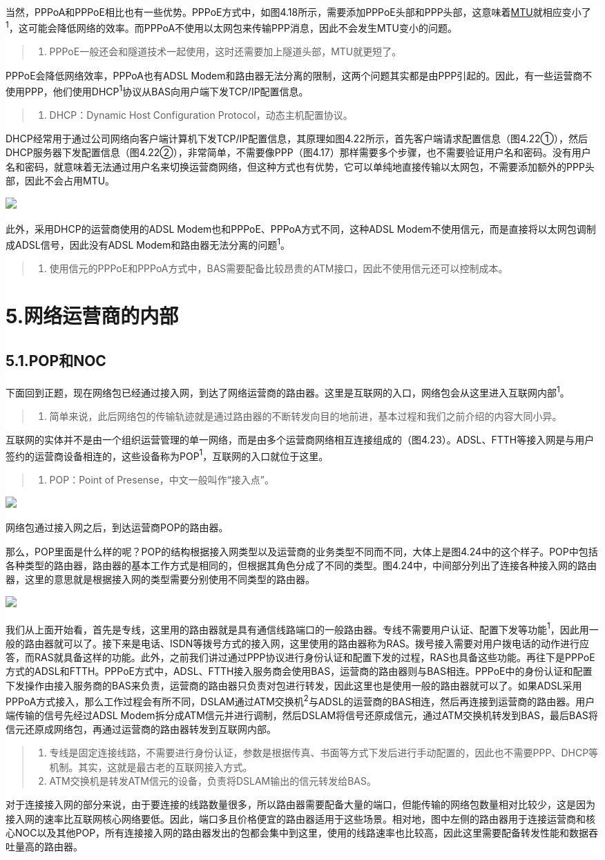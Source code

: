 当然，PPPoA和PPPoE相比也有一些优势。PPPoE方式中，如图4.18所示，需要添加PPPoE头部和PPP头部，这意味着[MTU](http://shichaoxin.com/2023/12/09/网络是怎样连接的-第2章-用电信号传输TCP-IP数据-探索协议栈和网卡/#41将http请求消息交给协议栈)就相应变小了$^1$，这可能会降低网络的效率。而PPPoA不使用以太网包来传输PPP消息，因此不会发生MTU变小的问题。

>1. PPPoE一般还会和隧道技术一起使用，这时还需要加上隧道头部，MTU就更短了。

PPPoE会降低网络效率，PPPoA也有ADSL Modem和路由器无法分离的限制，这两个问题其实都是由PPP引起的。因此，有一些运营商不使用PPP，他们使用DHCP$^1$协议从BAS向用户端下发TCP/IP配置信息。

>1. DHCP：Dynamic Host Configuration Protocol，动态主机配置协议。

DHCP经常用于通过公司网络向客户端计算机下发TCP/IP配置信息，其原理如图4.22所示，首先客户端请求配置信息（图4.22①），然后DHCP服务器下发配置信息（图4.22②），非常简单，不需要像PPP（图4.17）那样需要多个步骤，也不需要验证用户名和密码。没有用户名和密码，就意味着无法通过用户名来切换运营商网络，但这种方式也有优势，它可以单纯地直接传输以太网包，不需要添加额外的PPP头部，因此不会占用MTU。

![](https://xjeffblogimg.oss-cn-beijing.aliyuncs.com/BLOGIMG/BlogImage/HowNetworksWork/4/23.png)

此外，采用DHCP的运营商使用的ADSL Modem也和PPPoE、PPPoA方式不同，这种ADSL Modem不使用信元，而是直接将以太网包调制成ADSL信号，因此没有ADSL Modem和路由器无法分离的问题$^1$。

>1. 使用信元的PPPoE和PPPoA方式中，BAS需要配备比较昂贵的ATM接口，因此不使用信元还可以控制成本。

# 5.网络运营商的内部

## 5.1.POP和NOC

下面回到正题，现在网络包已经通过接入网，到达了网络运营商的路由器。这里是互联网的入口，网络包会从这里进入互联网内部$^1$。

>1. 简单来说，此后网络包的传输轨迹就是通过路由器的不断转发向目的地前进，基本过程和我们之前介绍的内容大同小异。

互联网的实体并不是由一个组织运营管理的单一网络，而是由多个运营商网络相互连接组成的（图4.23）。ADSL、FTTH等接入网是与用户签约的运营商设备相连的，这些设备称为POP$^1$，互联网的入口就位于这里。

>1. POP：Point of Presense，中文一般叫作“接入点”。

![](https://xjeffblogimg.oss-cn-beijing.aliyuncs.com/BLOGIMG/BlogImage/HowNetworksWork/4/24.png)

网络包通过接入网之后，到达运营商POP的路由器。

那么，POP里面是什么样的呢？POP的结构根据接入网类型以及运营商的业务类型不同而不同，大体上是图4.24中的这个样子。POP中包括各种类型的路由器，路由器的基本工作方式是相同的，但根据其角色分成了不同的类型。图4.24中，中间部分列出了连接各种接入网的路由器，这里的意思就是根据接入网的类型需要分别使用不同类型的路由器。

![](https://xjeffblogimg.oss-cn-beijing.aliyuncs.com/BLOGIMG/BlogImage/HowNetworksWork/4/25.png)

我们从上面开始看，首先是专线，这里用的路由器就是具有通信线路端口的一般路由器。专线不需要用户认证、配置下发等功能$^1$，因此用一般的路由器就可以了。接下来是电话、ISDN等拨号方式的接入网，这里使用的路由器称为RAS。拨号接入需要对用户拨电话的动作进行应答，而RAS就具备这样的功能。此外，之前我们讲过通过PPP协议进行身份认证和配置下发的过程，RAS也具备这些功能。再往下是PPPoE方式的ADSL和FTTH。PPPoE方式中，ADSL、FTTH接入服务商会使用BAS，运营商的路由器则与BAS相连。PPPoE中的身份认证和配置下发操作由接入服务商的BAS来负责，运营商的路由器只负责对包进行转发，因此这里也是使用一般的路由器就可以了。如果ADSL采用PPPoA方式接入，那么工作过程会有所不同，DSLAM通过ATM交换机$^2$与ADSL的运营商的BAS相连，然后再连接到运营商的路由器。用户端传输的信号先经过ADSL Modem拆分成ATM信元并进行调制，然后DSLAM将信号还原成信元，通过ATM交换机转发到BAS，最后BAS将信元还原成网络包，再通过运营商的路由器转发到互联网内部。

>1. 专线是固定连接线路，不需要进行身份认证，参数是根据传真、书面等方式下发后进行手动配置的，因此也不需要PPP、DHCP等机制。其实，这就是最古老的互联网接入方式。
>2. ATM交换机是转发ATM信元的设备，负责将DSLAM输出的信元转发给BAS。

对于连接接入网的部分来说，由于要连接的线路数量很多，所以路由器需要配备大量的端口，但能传输的网络包数量相对比较少，这是因为接入网的速率比互联网核心网络要低。因此，端口多且价格便宜的路由器适用于这些场景。相对地，图中左侧的路由器用于连接运营商和核心NOC以及其他POP，所有连接接入网的路由器发出的包都会集中到这里，使用的线路速率也比较高，因此这里需要配备转发性能和数据吞吐量高的路由器。
